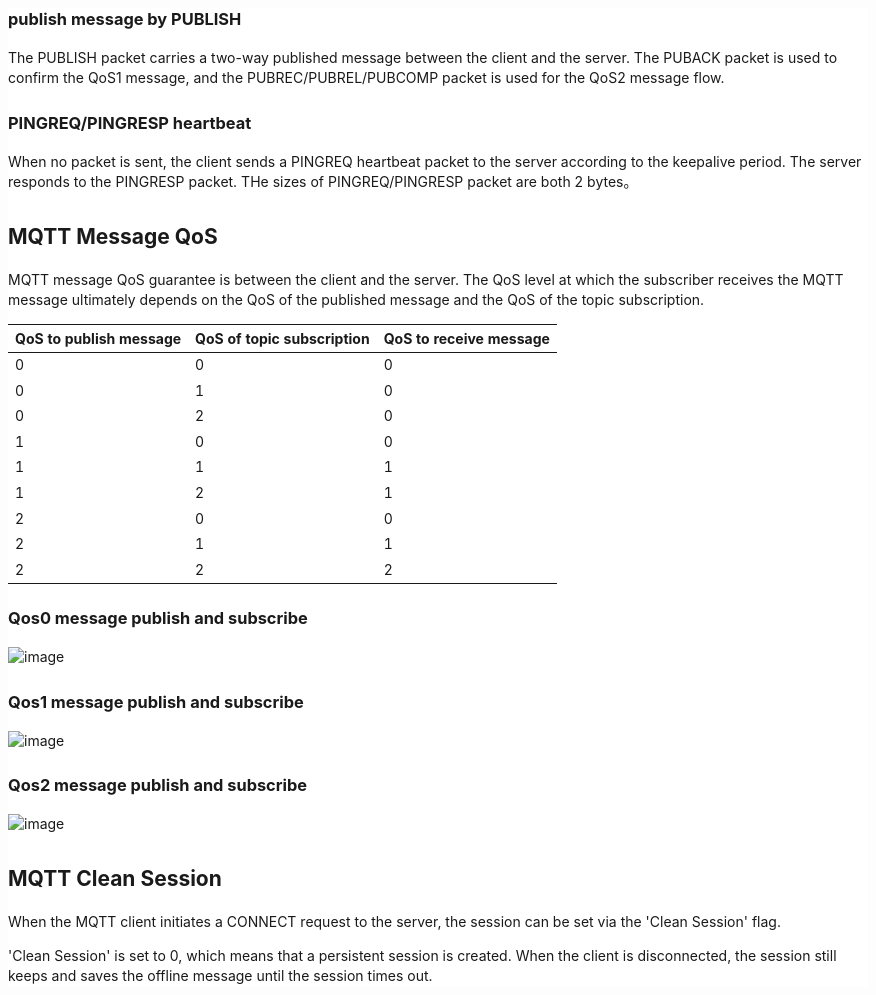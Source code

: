 

### publish message by PUBLISH 

The PUBLISH packet carries a two-way published message between the client and the server. The PUBACK packet is used to confirm the QoS1 message, and the PUBREC/PUBREL/PUBCOMP packet is used for the QoS2 message flow. 

### PINGREQ/PINGRESP heartbeat 

When no packet is sent, the client sends a PINGREQ heartbeat packet to the server according to the keepalive period. The server responds to the PINGRESP packet. THe sizes of PINGREQ/PINGRESP packet are both 2 bytes。 

## MQTT Message QoS 

MQTT message QoS guarantee is between the client and the server. The QoS level at which the subscriber receives the MQTT message ultimately depends on the QoS of the published message and the QoS of the topic subscription. 

QoS to publish message |  QoS of topic subscription |  QoS to receive message 
-----------------------|----------------------------|-------------------------
 0 | 0 | 0      
 0 | 1 | 0      
 0 | 2 | 0      
 1 | 0 | 0      
 1 | 1 | 1      
 1 | 2 | 1      
 2 | 0 | 0      
 2 | 1 | 1      
 2 | 2 | 2                  
                       



### Qos0 message publish and subscribe 

![image](./_static/images/qos0_seq.png)

### Qos1 message publish and subscribe 

![image](./_static/images/qos1_seq.png)

### Qos2 message publish and subscribe 

![image](./_static/images/qos2_seq.png)

## MQTT Clean Session 

When the MQTT client initiates a CONNECT request to the server, the session can be set via the 'Clean Session' flag. 

'Clean Session' is set to 0, which means that a persistent session is created. When the client is disconnected, the session still keeps and saves the offline message until the session times out. 
